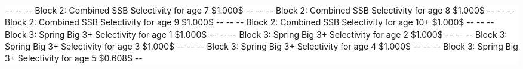    <td style="text-align:right;"> -- </td>
   <td style="text-align:right;"> -- </td>
   <td style="text-align:right;"> -- </td>
  </tr>
  <tr>
   <td style="text-align:left;"> Block 2: Combined SSB Selectivity for age 7 </td>
   <td style="text-align:right;"> $1.000$ </td>
   <td style="text-align:right;"> -- </td>
   <td style="text-align:right;"> -- </td>
   <td style="text-align:right;"> -- </td>
  </tr>
  <tr>
   <td style="text-align:left;"> Block 2: Combined SSB Selectivity for age 8 </td>
   <td style="text-align:right;"> $1.000$ </td>
   <td style="text-align:right;"> -- </td>
   <td style="text-align:right;"> -- </td>
   <td style="text-align:right;"> -- </td>
  </tr>
  <tr>
   <td style="text-align:left;"> Block 2: Combined SSB Selectivity for age 9 </td>
   <td style="text-align:right;"> $1.000$ </td>
   <td style="text-align:right;"> -- </td>
   <td style="text-align:right;"> -- </td>
   <td style="text-align:right;"> -- </td>
  </tr>
  <tr>
   <td style="text-align:left;"> Block 2: Combined SSB Selectivity for age 10+ </td>
   <td style="text-align:right;"> $1.000$ </td>
   <td style="text-align:right;"> -- </td>
   <td style="text-align:right;"> -- </td>
   <td style="text-align:right;"> -- </td>
  </tr>
  <tr>
   <td style="text-align:left;"> Block 3: Spring Big 3+ Selectivity for age 1 </td>
   <td style="text-align:right;"> $1.000$ </td>
   <td style="text-align:right;"> -- </td>
   <td style="text-align:right;"> -- </td>
   <td style="text-align:right;"> -- </td>
  </tr>
  <tr>
   <td style="text-align:left;"> Block 3: Spring Big 3+ Selectivity for age 2 </td>
   <td style="text-align:right;"> $1.000$ </td>
   <td style="text-align:right;"> -- </td>
   <td style="text-align:right;"> -- </td>
   <td style="text-align:right;"> -- </td>
  </tr>
  <tr>
   <td style="text-align:left;"> Block 3: Spring Big 3+ Selectivity for age 3 </td>
   <td style="text-align:right;"> $1.000$ </td>
   <td style="text-align:right;"> -- </td>
   <td style="text-align:right;"> -- </td>
   <td style="text-align:right;"> -- </td>
  </tr>
  <tr>
   <td style="text-align:left;"> Block 3: Spring Big 3+ Selectivity for age 4 </td>
   <td style="text-align:right;"> $1.000$ </td>
   <td style="text-align:right;"> -- </td>
   <td style="text-align:right;"> -- </td>
   <td style="text-align:right;"> -- </td>
  </tr>
  <tr>
   <td style="text-align:left;"> Block 3: Spring Big 3+ Selectivity for age 5 </td>
   <td style="text-align:right;"> $0.608$ </td>
   <td style="text-align:right;"> -- </td>
